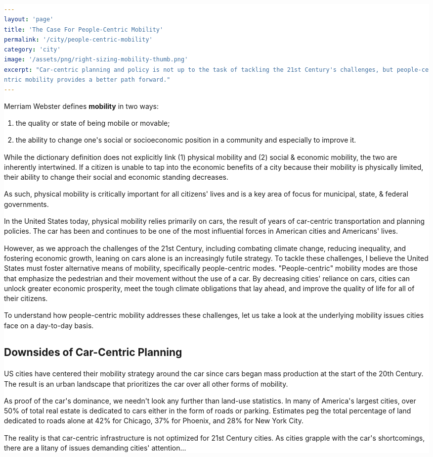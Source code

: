```yaml
---
layout: 'page'
title: 'The Case For People-Centric Mobility'
permalink: '/city/people-centric-mobility'
category: 'city'
image: '/assets/png/right-sizing-mobility-thumb.png'
excerpt: "Car-centric planning and policy is not up to the task of tackling the 21st Century's challenges, but people-centric mobility provides a better path forward."
---
```


Merriam Webster defines **mobility** in two ways:

1. the quality or state of being mobile or movable;

2. the ability to change one's social or socioeconomic position in a community and especially to improve it.

While the dictionary definition does not explicitly link (1) physical mobility and (2) social & economic mobility, the two are inherently intertwined. If a citizen is unable to tap into the economic benefits of a city because their mobility is physically limited, their ability to change their social and economic standing decreases.

As such, physical mobility is critically important for all citizens' lives and is a key area of focus for municipal, state, & federal governments.

In the United States today, physical mobility relies primarily on cars, the result of years of car-centric transportation and planning policies. The car has been and continues to be one of the most influential forces in American cities and Americans' lives.

However, as we approach the challenges of the 21st Century, including combating climate change, reducing inequality, and fostering economic growth, leaning on cars alone is an increasingly futile strategy. To tackle these challenges, I believe the United States must foster alternative means of mobility, specifically people-centric modes. "People-centric" mobility modes are those that emphasize the pedestrian and their movement without the use of a car. By decreasing cities' reliance on cars, cities can unlock greater economic prosperity, meet the tough climate obligations that lay ahead, and improve the quality of life for all of their citizens.

To understand how people-centric mobility addresses these challenges, let us take a look at the underlying  mobility issues cities face on a day-to-day basis.

## Downsides of Car-Centric Planning

US cities have centered their mobility strategy around the car since cars began mass production at the start of the 20th Century. The result is an urban landscape that prioritizes the car over all other forms of mobility.

As proof of the car's dominance, we needn't look any further than land-use statistics. In many of America's largest cities, over 50% of total real estate is dedicated to cars either in the form of roads or parking. Estimates peg the total percentage of land dedicated to roads alone at 42% for Chicago, 37% for Phoenix, and 28% for New York City.

The reality is that car-centric infrastructure is not optimized for 21st Century cities.  As cities grapple with the car's shortcomings, there are a litany of issues demanding cities' attention...
